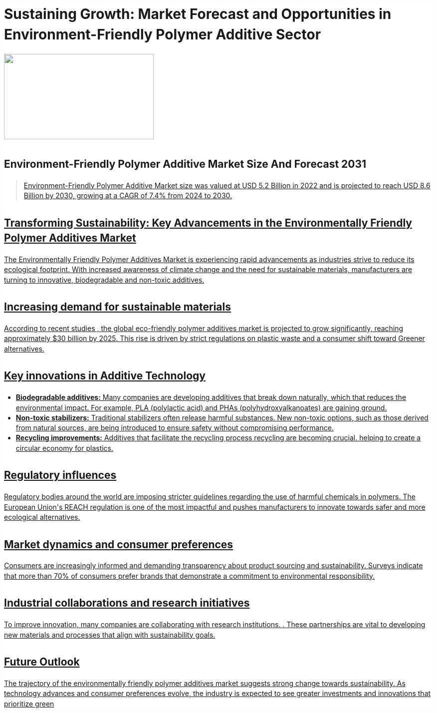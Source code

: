 <h1>Sustaining Growth: Market Forecast and Opportunities in Environment-Friendly Polymer Additive Sector</h1><img src="https://ffe5etoiles.com/wp-content/uploads/2025/01/MST7-300x171.png" alt="" width="300" height="171" class="aligncenter size-medium wp-image-105565" /><h2>Environment-Friendly Polymer Additive Market Size And Forecast 2031</h2><blockquote><p><p><a href="https://www.verifiedmarketreports.com/download-sample/?rid=595366&utm_source=Github&utm_medium=376" target="_blank">Environment-Friendly Polymer Additive Market size was valued at USD 5.2 Billion in 2022 and is projected to reach USD 8.6 Billion by 2030, growing at a CAGR of 7.4% from 2024 to 2030.</strong></span></p></p></blockquote><h2>Transforming Sustainability: Key Advancements in the Environmentally Friendly Polymer Additives Market</h2><p>The Environmentally Friendly Polymer Additives Market is experiencing rapid advancements as industries strive to reduce its ecological footprint. With increased awareness of climate change and the need for sustainable materials, manufacturers are turning to innovative, biodegradable and non-toxic additives.</p><h2>Increasing demand for sustainable materials</h2><p>According to recent studies , the global eco-friendly polymer additives market is projected to grow significantly, reaching approximately $30 billion by 2025. This rise is driven by strict regulations on plastic waste and a consumer shift toward Greener alternatives.</p><h2>Key innovations in Additive Technology</h2><ul><li><strong>Biodegradable additives:</strong> Many companies are developing additives that break down naturally, which that reduces the environmental impact. For example, PLA (polylactic acid) and PHAs (polyhydroxyalkanoates) are gaining ground. </li><li><strong>Non-toxic stabilizers:</strong> Traditional stabilizers often release harmful substances. New non-toxic options, such as those derived from natural sources, are being introduced to ensure safety without compromising performance. </li><li><strong>Recycling improvements:</strong> Additives that facilitate the recycling process recycling are becoming crucial. helping to create a circular economy for plastics. </li></ul><h2>Regulatory influences</h2><p>Regulatory bodies around the world are imposing stricter guidelines regarding the use of harmful chemicals in polymers. The European Union's REACH regulation is one of the most impactful and pushes manufacturers to innovate towards safer and more ecological alternatives.</p><h2>Market dynamics and consumer preferences</h2><p> Consumers are increasingly informed and demanding transparency about product sourcing and sustainability. Surveys indicate that more than 70% of consumers prefer brands that demonstrate a commitment to environmental responsibility.</p><h2>Industrial collaborations and research initiatives</h2><p>To improve innovation, many companies are collaborating with research institutions. . These partnerships are vital to developing new materials and processes that align with sustainability goals.</p><h2>Future Outlook</h2><p>The trajectory of the environmentally friendly polymer additives market suggests strong change towards sustainability. As technology advances and consumer preferences evolve, the industry is expected to see greater investments and innovations that prioritize green